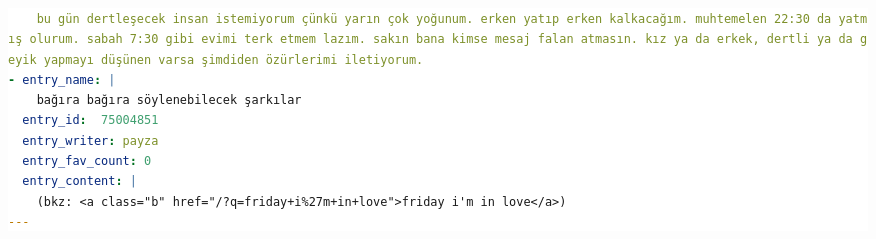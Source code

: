```yaml
    bu gün dertleşecek insan istemiyorum çünkü yarın çok yoğunum. erken yatıp erken kalkacağım. muhtemelen 22:30 da yatmış olurum. sabah 7:30 gibi evimi terk etmem lazım. sakın bana kimse mesaj falan atmasın. kız ya da erkek, dertli ya da geyik yapmayı düşünen varsa şimdiden özürlerimi iletiyorum.
- entry_name: |
    bağıra bağıra söylenebilecek şarkılar
  entry_id:  75004851
  entry_writer: payza
  entry_fav_count: 0
  entry_content: |
    (bkz: <a class="b" href="/?q=friday+i%27m+in+love">friday i'm in love</a>)
---
```

